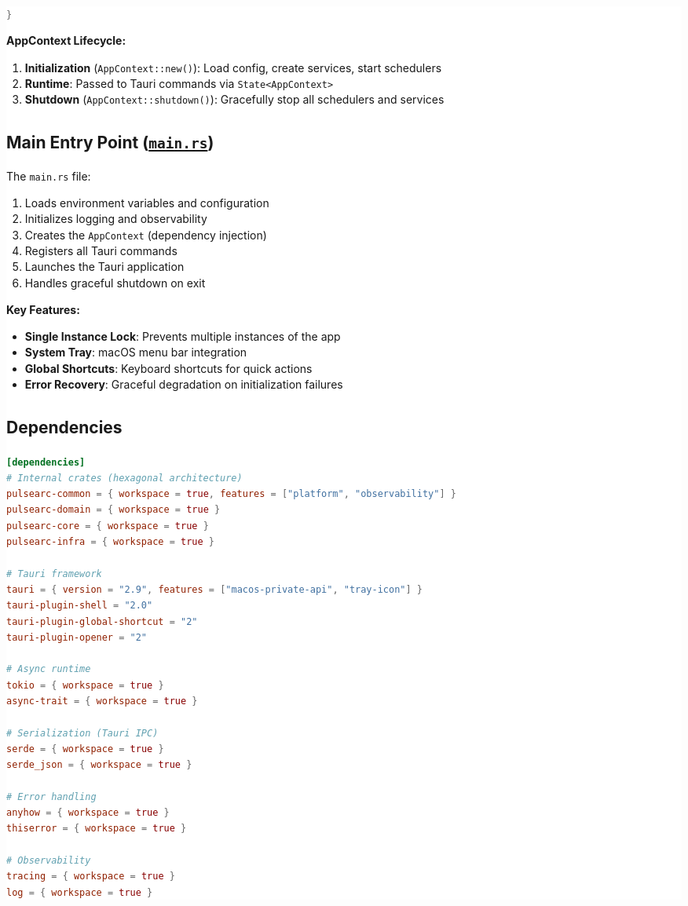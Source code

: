 ```rust
}
```

**AppContext Lifecycle:**
1. **Initialization** (`AppContext::new()`): Load config, create services, start schedulers
2. **Runtime**: Passed to Tauri commands via `State<AppContext>`
3. **Shutdown** (`AppContext::shutdown()`): Gracefully stop all schedulers and services

## Main Entry Point ([`main.rs`](src/main.rs))

The `main.rs` file:
1. Loads environment variables and configuration
2. Initializes logging and observability
3. Creates the `AppContext` (dependency injection)
4. Registers all Tauri commands
5. Launches the Tauri application
6. Handles graceful shutdown on exit

**Key Features:**
- **Single Instance Lock**: Prevents multiple instances of the app
- **System Tray**: macOS menu bar integration
- **Global Shortcuts**: Keyboard shortcuts for quick actions
- **Error Recovery**: Graceful degradation on initialization failures

## Dependencies

```toml
[dependencies]
# Internal crates (hexagonal architecture)
pulsearc-common = { workspace = true, features = ["platform", "observability"] }
pulsearc-domain = { workspace = true }
pulsearc-core = { workspace = true }
pulsearc-infra = { workspace = true }

# Tauri framework
tauri = { version = "2.9", features = ["macos-private-api", "tray-icon"] }
tauri-plugin-shell = "2.0"
tauri-plugin-global-shortcut = "2"
tauri-plugin-opener = "2"

# Async runtime
tokio = { workspace = true }
async-trait = { workspace = true }

# Serialization (Tauri IPC)
serde = { workspace = true }
serde_json = { workspace = true }

# Error handling
anyhow = { workspace = true }
thiserror = { workspace = true }

# Observability
tracing = { workspace = true }
log = { workspace = true }
```
